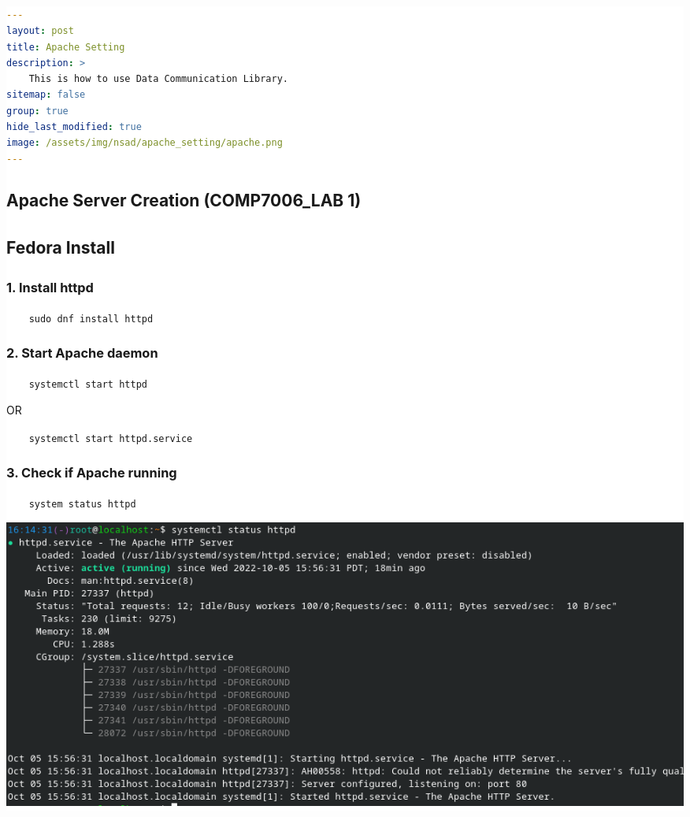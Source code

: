 ```yaml
---
layout: post
title: Apache Setting
description: >
    This is how to use Data Communication Library.
sitemap: false
group: true
hide_last_modified: true
image: /assets/img/nsad/apache_setting/apache.png
---
```


## Apache Server Creation (COMP7006_LAB 1)


## Fedora Install


### 1. Install httpd
```
    sudo dnf install httpd
```


### 2. Start Apache daemon
```
    systemctl start httpd
```
OR
```
    systemctl start httpd.service
```


### 3. Check if Apache running
```
    system status httpd
```
![HTTPD_STATUS](/assets/img/nsad/apache_setting/status.png "HTTPD_STATUS")
